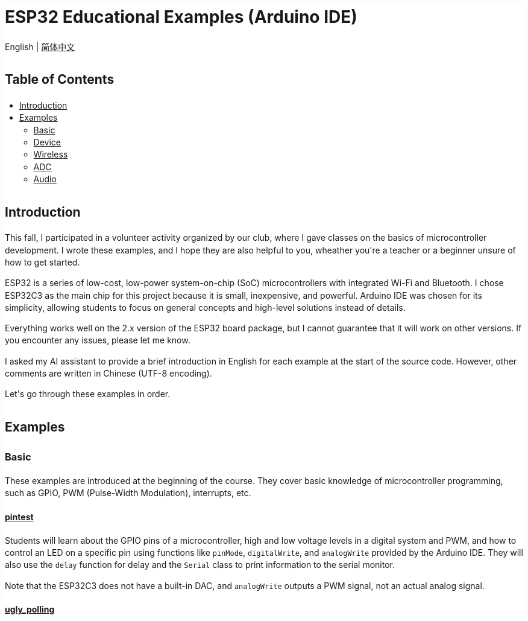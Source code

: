 # ESP32 Educational Examples (Arduino IDE)

English | [简体中文](README_CN.md)

## Table of Contents

- [Introduction](#Introduction)
- [Examples](#Examples)
  - [Basic](#Basic)
  - [Device](#Device)
  - [Wireless](#Wireless)
  - [ADC](#ADC)
  - [Audio](#Audio)

## Introduction

This fall, I participated in a volunteer activity organized by our club, where I gave classes on the basics of microcontroller development. I wrote these examples, and I hope they are also helpful to you, wheather you're a teacher or a beginner unsure of how to get started.

ESP32 is a series of low-cost, low-power system-on-chip (SoC) microcontrollers with integrated Wi-Fi and Bluetooth. I chose ESP32C3 as the main chip for this project because it is small, inexpensive, and powerful. Arduino IDE was chosen for its simplicity, allowing students to focus on general concepts and high-level solutions instead of details.

Everything works well on the 2.x version of the ESP32 board package, but I cannot guarantee that it will work on other versions. If you encounter any issues, please let me know.

I asked my AI assistant to provide a brief introduction in English for each example at the start of the source code. However, other comments are written in Chinese (UTF-8 encoding).

Let's go through these examples in order.



## Examples

### Basic

These examples are introduced at the beginning of the course. They cover basic knowledge of microcontroller programming, such as GPIO, PWM (Pulse-Width Modulation), interrupts, etc.

#### [pintest](Basic/pintest/)

Students will learn about the GPIO pins of a microcontroller, high and low voltage levels in a digital system and PWM, and how to control an LED on a specific pin using functions like `pinMode`, `digitalWrite`, and `analogWrite` provided by the Arduino IDE. They will also use the `delay` function for delay and the `Serial` class to print information to the serial monitor.

Note that the ESP32C3 does not have a built-in DAC, and `analogWrite` outputs a PWM signal, not an actual analog signal.

#### [ugly_polling](Basic/ugly_polling/)
